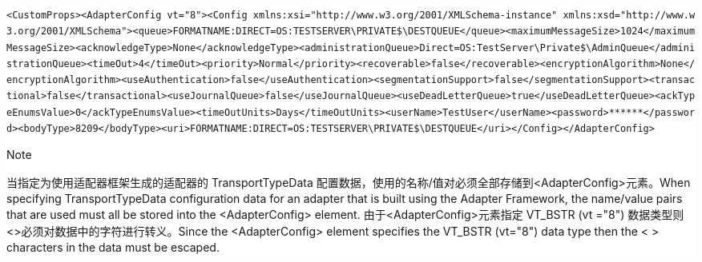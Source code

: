 ```  
<CustomProps><AdapterConfig vt="8"><Config xmlns:xsi="http://www.w3.org/2001/XMLSchema-instance" xmlns:xsd="http://www.w3.org/2001/XMLSchema"><queue>FORMATNAME:DIRECT=OS:TESTSERVER\PRIVATE$\DESTQUEUE</queue><maximumMessageSize>1024</maximumMessageSize><acknowledgeType>None</acknowledgeType><administrationQueue>Direct=OS:TestServer\Private$\AdminQueue</administrationQueue><timeOut>4</timeOut><priority>Normal</priority><recoverable>false</recoverable><encryptionAlgorithm>None</encryptionAlgorithm><useAuthentication>false</useAuthentication><segmentationSupport>false</segmentationSupport><transactional>false</transactional><useJournalQueue>false</useJournalQueue><useDeadLetterQueue>true</useDeadLetterQueue><ackTypeEnumsValue>0</ackTypeEnumsValue><timeOutUnits>Days</timeOutUnits><userName>TestUser</userName><password>******</password><bodyType>8209</bodyType><uri>FORMATNAME:DIRECT=OS:TESTSERVER\PRIVATE$\DESTQUEUE</uri></Config></AdapterConfig>  
```  
  
> [!NOTE]
>  <span data-ttu-id="8732d-275">当指定为使用适配器框架生成的适配器的 TransportTypeData 配置数据，使用的名称/值对必须全部存储到\<AdapterConfig\>元素。</span><span class="sxs-lookup"><span data-stu-id="8732d-275">When specifying TransportTypeData configuration data for an adapter that is built using the Adapter Framework, the name/value pairs that are used must all be stored into the \<AdapterConfig\> element.</span></span> <span data-ttu-id="8732d-276">由于\<AdapterConfig\>元素指定 VT_BSTR (vt ="8") 数据类型则\<\>必须对数据中的字符进行转义。</span><span class="sxs-lookup"><span data-stu-id="8732d-276">Since the \<AdapterConfig\> element specifies the VT_BSTR (vt="8") data type then the \< \> characters in the data must be escaped.</span></span>